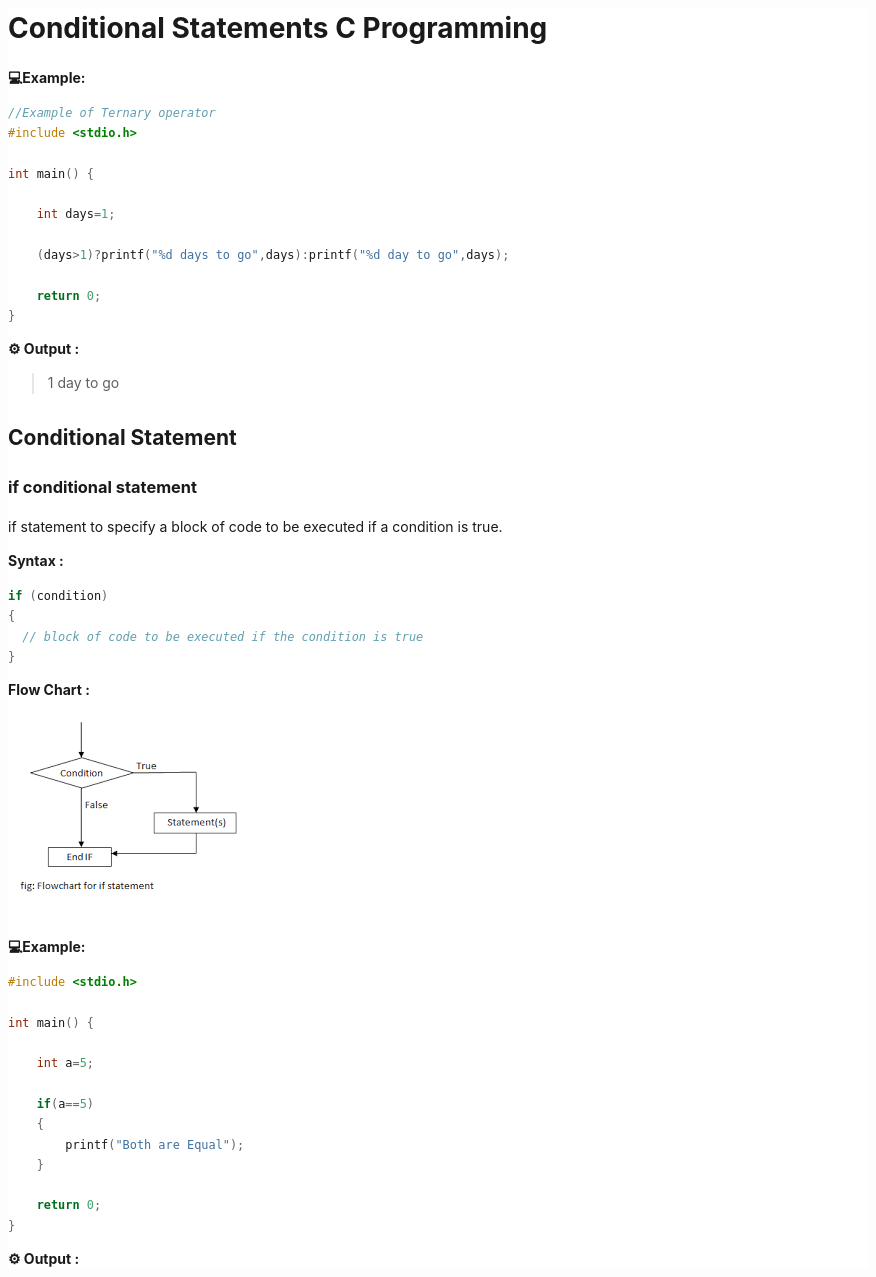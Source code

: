 # Conditional Statements C Programming 

**💻Example:**
```c
//Example of Ternary operator  
#include <stdio.h>

int main() {
    
    int days=1;
    
    (days>1)?printf("%d days to go",days):printf("%d day to go",days);
    
    return 0;
}
```
**⚙️ Output :**
>1 day to go 


 ## Conditional Statement 

 ### if conditional statement 

if statement to specify a block of code to be executed if a condition is true.

**Syntax :**
```c
if (condition) 
{ 
  // block of code to be executed if the condition is true
}
```
**Flow Chart :**

![Flowchart](if-img.png)

**💻Example:**
```c
#include <stdio.h>

int main() {
    
    int a=5;
    
    if(a==5)
    {
        printf("Both are Equal");
    }
    
    return 0;
}
```
**⚙️ Output :**
